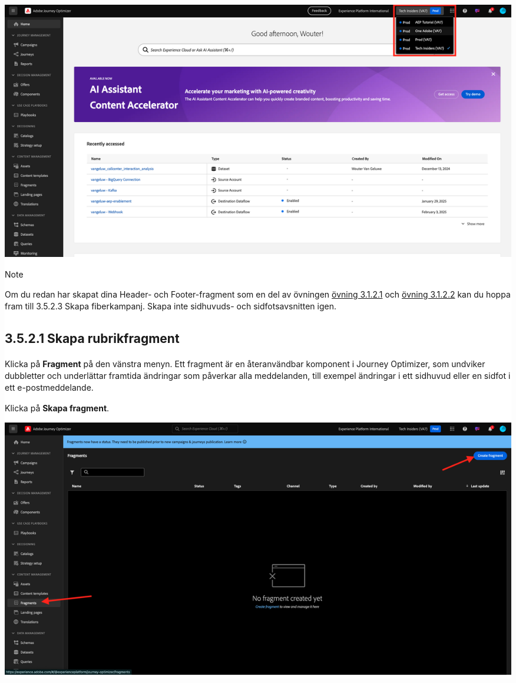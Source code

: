![ACOP](./images/ajolp2.png)

>[!NOTE]
>
>Om du redan har skapat dina Header- och Footer-fragment som en del av övningen [övning 3.1.2.1](./../ajob2c-1/ex2.md) och [övning 3.1.2.2](./../ajob2c-1/ex2.md) kan du hoppa fram till 3.5.2.3 Skapa fiberkampanj. Skapa inte sidhuvuds- och sidfotsavsnitten igen.

## 3.5.2.1 Skapa rubrikfragment

Klicka på **Fragment** på den vänstra menyn. Ett fragment är en återanvändbar komponent i Journey Optimizer, som undviker dubbletter och underlättar framtida ändringar som påverkar alla meddelanden, till exempel ändringar i ett sidhuvud eller en sidfot i ett e-postmeddelande.

Klicka på **Skapa fragment**.

![ACOP](./images/fragm1.png)
